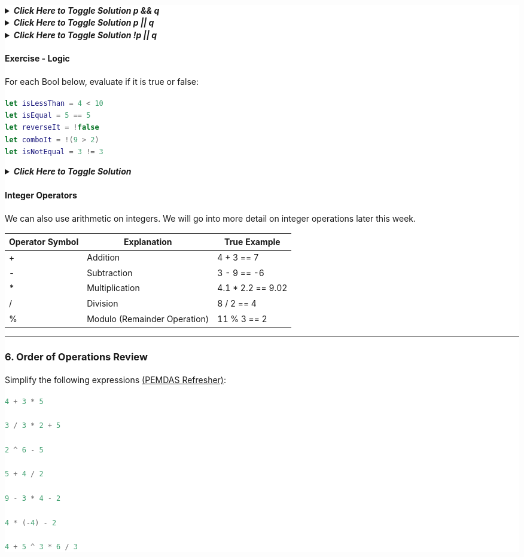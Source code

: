 <details><summary><b><i>Click Here to Toggle Solution p && q</i></b></summary></details>

<details><summary><b><i>Click Here to Toggle Solution p &#124;&#124; q</i></b></summary></details>

<details><summary><b><i>Click Here to Toggle Solution !p &#124;&#124; q</i></b></summary></details>


#### Exercise - Logic

For each Bool below, evaluate if it is true or false:

```swift
let isLessThan = 4 < 10
let isEqual = 5 == 5
let reverseIt = !false
let comboIt = !(9 > 2)
let isNotEqual = 3 != 3
```

<details><summary><b><i>Click Here to Toggle Solution</i></b></summary></details>

#### Integer Operators

We can also use arithmetic on integers.  We will go into more detail on integer operations later this week.

|Operator Symbol| Explanation |True Example|
|---|---|---|
| + | Addition | 4 + 3 == 7 |
| - | Subtraction | 3 - 9 == -6 |
| * | Multiplication | 4.1 * 2.2 == 9.02 |
| / | Division | 8 / 2 == 4 |
| % | Modulo (Remainder Operation) | 11 % 3 == 2 |

---

### 6. Order of Operations Review

Simplify the following expressions [(PEMDAS Refresher)](https://www.mathsisfun.com/operation-order-pemdas.html):

```swift
4 + 3 * 5

3 / 3 * 2 + 5

2 ^ 6 - 5

5 + 4 / 2

9 - 3 * 4 - 2

4 * (-4) - 2

4 + 5 ^ 3 * 6 / 3
```

